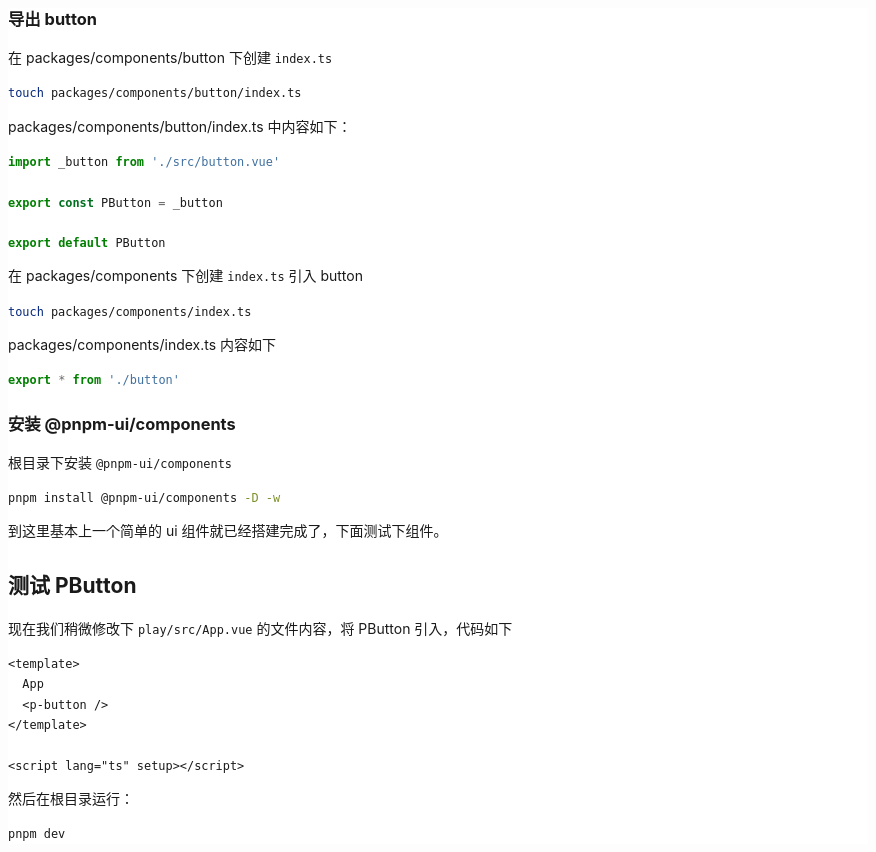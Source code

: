 ### 导出 button

在 packages/components/button 下创建 `index.ts`

```sh
touch packages/components/button/index.ts
```

packages/components/button/index.ts 中内容如下：

```ts
import _button from './src/button.vue'

export const PButton = _button

export default PButton
```

在 packages/components 下创建 `index.ts` 引入 button

```sh
touch packages/components/index.ts
```

packages/components/index.ts 内容如下

```ts
export * from './button'
```

### 安装 @pnpm-ui/components

根目录下安装 `@pnpm-ui/components`

```sh
pnpm install @pnpm-ui/components -D -w
```

到这里基本上一个简单的 ui 组件就已经搭建完成了，下面测试下组件。

## 测试 PButton

现在我们稍微修改下 `play/src/App.vue` 的文件内容，将 PButton 引入，代码如下

```vue
<template>
  App
  <p-button />
</template>

<script lang="ts" setup></script>
```

然后在根目录运行：

```sh
pnpm dev
```
